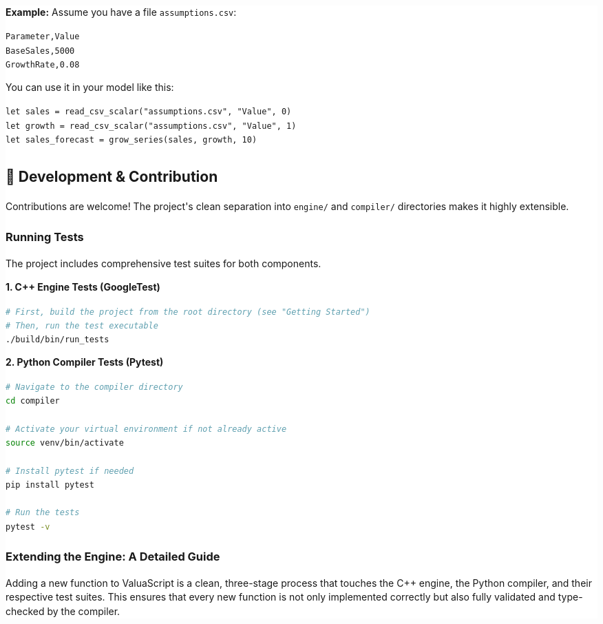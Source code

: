 **Example:**
Assume you have a file `assumptions.csv`:

```csv
Parameter,Value
BaseSales,5000
GrowthRate,0.08
```

You can use it in your model like this:

```valuascript
let sales = read_csv_scalar("assumptions.csv", "Value", 0)
let growth = read_csv_scalar("assumptions.csv", "Value", 1)
let sales_forecast = grow_series(sales, growth, 10)
```

## 🔬 Development & Contribution

Contributions are welcome! The project's clean separation into `engine/` and `compiler/` directories makes it highly extensible.

### Running Tests

The project includes comprehensive test suites for both components.

**1. C++ Engine Tests (GoogleTest)**

```bash
# First, build the project from the root directory (see "Getting Started")
# Then, run the test executable
./build/bin/run_tests
```

**2. Python Compiler Tests (Pytest)**

```bash
# Navigate to the compiler directory
cd compiler

# Activate your virtual environment if not already active
source venv/bin/activate

# Install pytest if needed
pip install pytest

# Run the tests
pytest -v
```

### Extending the Engine: A Detailed Guide

Adding a new function to ValuaScript is a clean, three-stage process that touches the C++ engine, the Python compiler, and their respective test suites. This ensures that every new function is not only implemented correctly but also fully validated and type-checked by the compiler.
